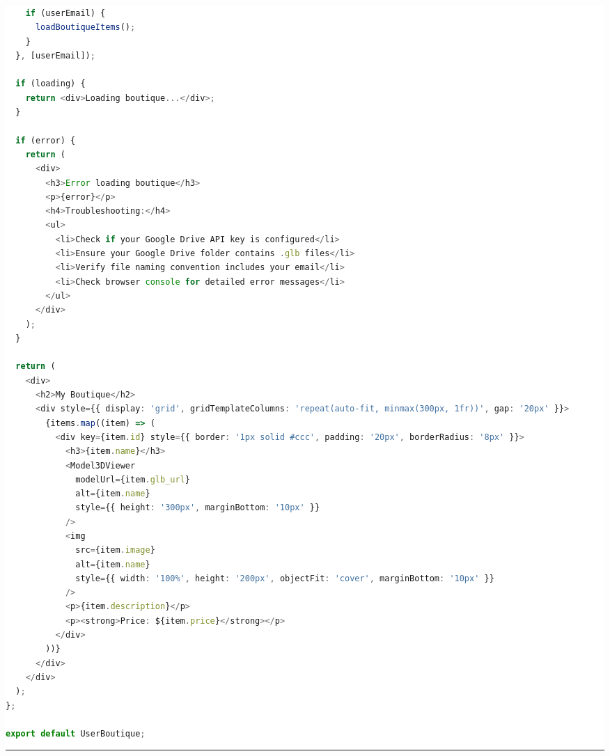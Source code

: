 ```typescript
    if (userEmail) {
      loadBoutiqueItems();
    }
  }, [userEmail]);

  if (loading) {
    return <div>Loading boutique...</div>;
  }

  if (error) {
    return (
      <div>
        <h3>Error loading boutique</h3>
        <p>{error}</p>
        <h4>Troubleshooting:</h4>
        <ul>
          <li>Check if your Google Drive API key is configured</li>
          <li>Ensure your Google Drive folder contains .glb files</li>
          <li>Verify file naming convention includes your email</li>
          <li>Check browser console for detailed error messages</li>
        </ul>
      </div>
    );
  }

  return (
    <div>
      <h2>My Boutique</h2>
      <div style={{ display: 'grid', gridTemplateColumns: 'repeat(auto-fit, minmax(300px, 1fr))', gap: '20px' }}>
        {items.map((item) => (
          <div key={item.id} style={{ border: '1px solid #ccc', padding: '20px', borderRadius: '8px' }}>
            <h3>{item.name}</h3>
            <Model3DViewer 
              modelUrl={item.glb_url}
              alt={item.name}
              style={{ height: '300px', marginBottom: '10px' }}
            />
            <img 
              src={item.image} 
              alt={item.name}
              style={{ width: '100%', height: '200px', objectFit: 'cover', marginBottom: '10px' }}
            />
            <p>{item.description}</p>
            <p><strong>Price: ${item.price}</strong></p>
          </div>
        ))}
      </div>
    </div>
  );
};

export default UserBoutique;
```

---